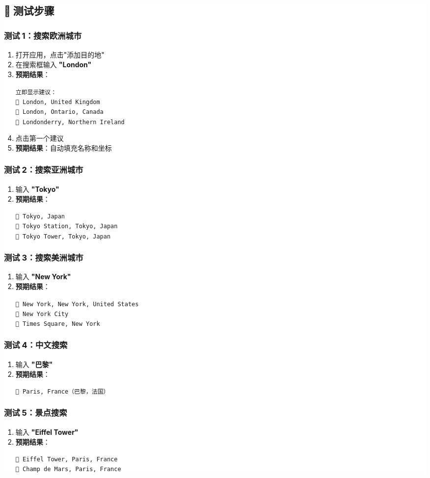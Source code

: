 ## 🧪 测试步骤

### 测试 1：搜索欧洲城市

1. 打开应用，点击"添加目的地"
2. 在搜索框输入 **"London"**
3. **预期结果**：
   ```
   立即显示建议：
   📍 London, United Kingdom
   📍 London, Ontario, Canada
   📍 Londonderry, Northern Ireland
   ```
4. 点击第一个建议
5. **预期结果**：自动填充名称和坐标

### 测试 2：搜索亚洲城市

1. 输入 **"Tokyo"**
2. **预期结果**：
   ```
   📍 Tokyo, Japan
   📍 Tokyo Station, Tokyo, Japan
   📍 Tokyo Tower, Tokyo, Japan
   ```

### 测试 3：搜索美洲城市

1. 输入 **"New York"**
2. **预期结果**：
   ```
   📍 New York, New York, United States
   📍 New York City
   📍 Times Square, New York
   ```

### 测试 4：中文搜索

1. 输入 **"巴黎"**
2. **预期结果**：
   ```
   📍 Paris, France（巴黎，法国）
   ```

### 测试 5：景点搜索

1. 输入 **"Eiffel Tower"**
2. **预期结果**：
   ```
   📍 Eiffel Tower, Paris, France
   📍 Champ de Mars, Paris, France
   ```
